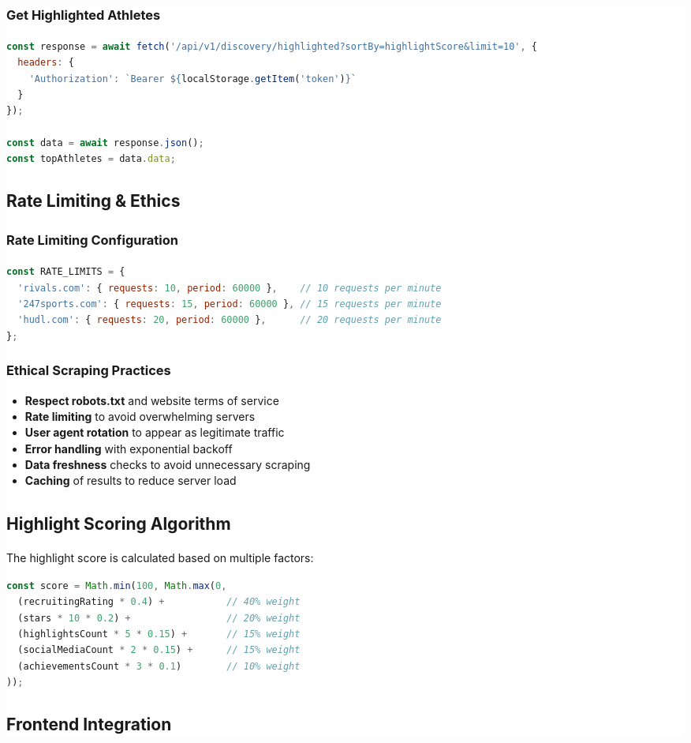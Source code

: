 ```javascript
```

### Get Highlighted Athletes

```javascript
const response = await fetch('/api/v1/discovery/highlighted?sortBy=highlightScore&limit=10', {
  headers: {
    'Authorization': `Bearer ${localStorage.getItem('token')}`
  }
});

const data = await response.json();
const topAthletes = data.data;
```

## Rate Limiting & Ethics

### Rate Limiting Configuration

```javascript
const RATE_LIMITS = {
  'rivals.com': { requests: 10, period: 60000 },    // 10 requests per minute
  '247sports.com': { requests: 15, period: 60000 }, // 15 requests per minute
  'hudl.com': { requests: 20, period: 60000 },      // 20 requests per minute
};
```

### Ethical Scraping Practices

- **Respect robots.txt** and website terms of service
- **Rate limiting** to avoid overwhelming servers
- **User agent rotation** to appear as legitimate traffic
- **Error handling** with exponential backoff
- **Data freshness** checks to avoid unnecessary scraping
- **Caching** of results to reduce server load

## Highlight Scoring Algorithm

The highlight score is calculated based on multiple factors:

```javascript
const score = Math.min(100, Math.max(0,
  (recruitingRating * 0.4) +           // 40% weight
  (stars * 10 * 0.2) +                 // 20% weight
  (highlightsCount * 5 * 0.15) +       // 15% weight
  (socialMediaCount * 2 * 0.15) +      // 15% weight
  (achievementsCount * 3 * 0.1)        // 10% weight
));
```

## Frontend Integration
